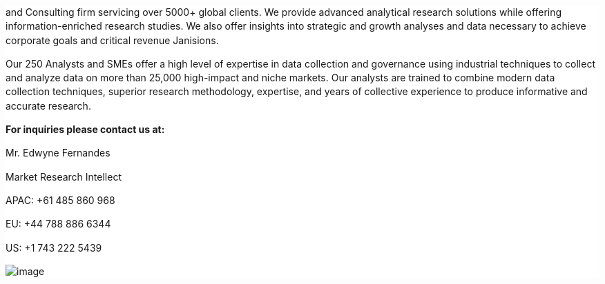 and Consulting firm servicing over 5000+ global clients. We provide advanced analytical research solutions while offering information-enriched research studies.&nbsp;</span>We also offer insights into strategic and growth analyses and data necessary to achieve corporate goals and critical revenue Janisions.</p><p><span class="">Our 250 Analysts and SMEs offer a high level of expertise in data collection and governance using industrial techniques to collect and analyze data on more than 25,000 high-impact and niche markets. Our analysts are trained to combine modern data collection techniques, superior research methodology, expertise, and years of collective experience to produce informative and accurate research.</span></p><p><strong>For inquiries please contact us at:</strong></p><p>Mr. Edwyne Fernandes</p><p>Market Research Intellect</p><p>APAC: +61 485 860 968</p><p>EU: +44 788 886 6344</p><p>US: +1 743 222 5439</p>
![image](https://github.com/user-attachments/assets/75c84ab0-dd80-4cd2-b634-32e2ac89bc6d)
